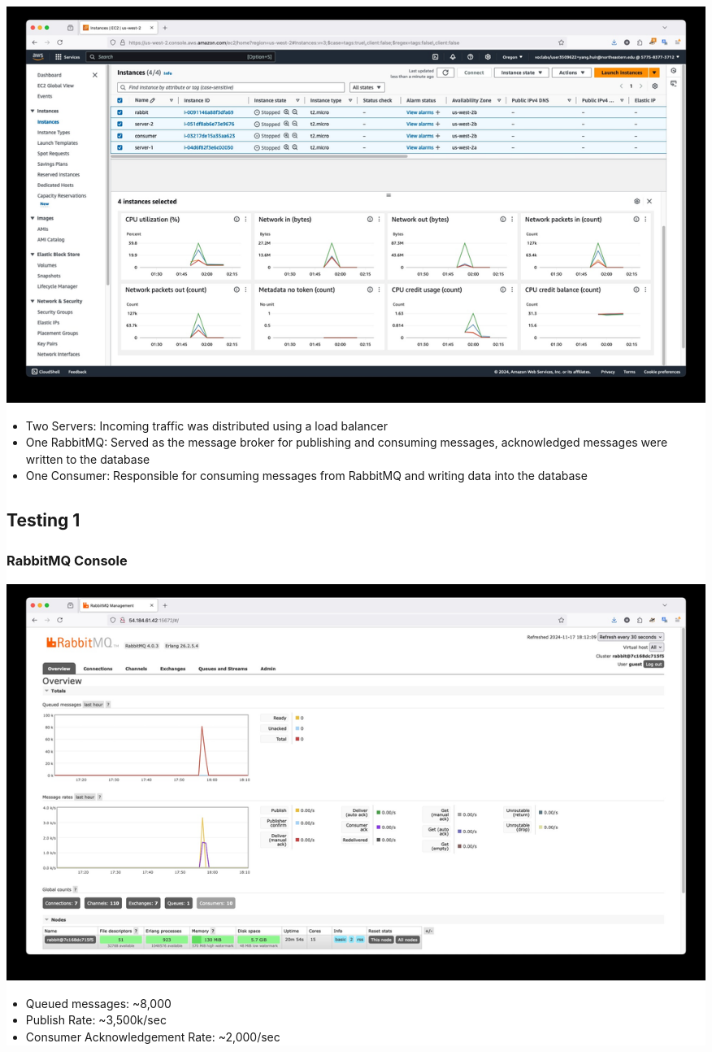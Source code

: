 ![img](assets/assignment3/instances-11-17.jpg)
- Two Servers: Incoming traffic was distributed using a load balancer
- One RabbitMQ: Served as the message broker for publishing and consuming messages, acknowledged messages were written to the database
- One Consumer: Responsible for consuming messages from RabbitMQ and writing data into the database
## Testing 1
### RabbitMQ Console
![img](assets/assignment3/rabbitmq-queue-11-17.jpg)
- Queued messages: ~8,000
- Publish Rate: ~3,500k/sec
- Consumer Acknowledgement Rate: ~2,000/sec